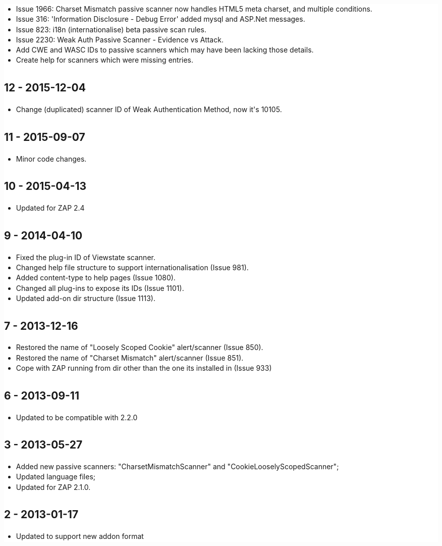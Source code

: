 - Issue 1966: Charset Mismatch passive scanner now handles HTML5 meta charset, and multiple conditions.
- Issue 316: 'Information Disclosure - Debug Error' added mysql and ASP.Net messages.
- Issue 823: i18n (internationalise) beta passive scan rules.
- Issue 2230: Weak Auth Passive Scanner - Evidence vs Attack.
- Add CWE and WASC IDs to passive scanners which may have been lacking those details.
- Create help for scanners which were missing entries.

## 12 - 2015-12-04

- Change (duplicated) scanner ID of Weak Authentication Method, now it's 10105.

## 11 - 2015-09-07

- Minor code changes.

## 10 - 2015-04-13

- Updated for ZAP 2.4

## 9 - 2014-04-10

- Fixed the plug-in ID of Viewstate scanner.
- Changed help file structure to support internationalisation (Issue 981).
- Added content-type to help pages (Issue 1080).
- Changed all plug-ins to expose its IDs (Issue 1101).
- Updated add-on dir structure (Issue 1113).

## 7 - 2013-12-16

- Restored the name of "Loosely Scoped Cookie" alert/scanner (Issue 850).
- Restored the name of "Charset Mismatch" alert/scanner (Issue 851).
- Cope with ZAP running from dir other than the one its installed in (Issue 933)

## 6 - 2013-09-11

- Updated to be compatible with 2.2.0

## 3 - 2013-05-27

- Added new passive scanners: "CharsetMismatchScanner" and "CookieLooselyScopedScanner";
- Updated language files;
- Updated for ZAP 2.1.0.

## 2 - 2013-01-17

- Updated to support new addon format

[45]: https://github.com/zaproxy/zap-extensions/releases/pscanrulesBeta-v45
[44]: https://github.com/zaproxy/zap-extensions/releases/pscanrulesBeta-v44
[43]: https://github.com/zaproxy/zap-extensions/releases/pscanrulesBeta-v43
[42]: https://github.com/zaproxy/zap-extensions/releases/pscanrulesBeta-v42
[41]: https://github.com/zaproxy/zap-extensions/releases/pscanrulesBeta-v41
[40]: https://github.com/zaproxy/zap-extensions/releases/pscanrulesBeta-v40
[39]: https://github.com/zaproxy/zap-extensions/releases/pscanrulesBeta-v39
[38]: https://github.com/zaproxy/zap-extensions/releases/pscanrulesBeta-v38
[37]: https://github.com/zaproxy/zap-extensions/releases/pscanrulesBeta-v37
[36]: https://github.com/zaproxy/zap-extensions/releases/pscanrulesBeta-v36
[35]: https://github.com/zaproxy/zap-extensions/releases/pscanrulesBeta-v35
[34]: https://github.com/zaproxy/zap-extensions/releases/pscanrulesBeta-v34
[33]: https://github.com/zaproxy/zap-extensions/releases/pscanrulesBeta-v33
[32]: https://github.com/zaproxy/zap-extensions/releases/pscanrulesBeta-v32
[31]: https://github.com/zaproxy/zap-extensions/releases/pscanrulesBeta-v31
[30]: https://github.com/zaproxy/zap-extensions/releases/pscanrulesBeta-v30
[29]: https://github.com/zaproxy/zap-extensions/releases/pscanrulesBeta-v29
[28]: https://github.com/zaproxy/zap-extensions/releases/pscanrulesBeta-v28
[27]: https://github.com/zaproxy/zap-extensions/releases/pscanrulesBeta-v27
[26]: https://github.com/zaproxy/zap-extensions/releases/pscanrulesBeta-v26
[25]: https://github.com/zaproxy/zap-extensions/releases/pscanrulesBeta-v25
[24]: https://github.com/zaproxy/zap-extensions/releases/pscanrulesBeta-v24
[23]: https://github.com/zaproxy/zap-extensions/releases/pscanrulesBeta-v23
[22]: https://github.com/zaproxy/zap-extensions/releases/pscanrulesBeta-v22
[21]: https://github.com/zaproxy/zap-extensions/releases/pscanrulesBeta-v21
[20]: https://github.com/zaproxy/zap-extensions/releases/pscanrulesBeta-v20
[19]: https://github.com/zaproxy/zap-extensions/releases/pscanrulesBeta-v19

